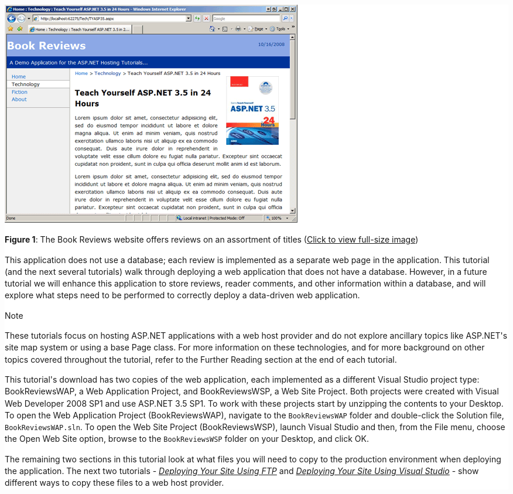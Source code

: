 
[![The Book Reviews website offers reviews on an assortment of titles](determining-what-files-need-to-be-deployed-vb/_static/image2.png)](determining-what-files-need-to-be-deployed-vb/_static/image1.png)

**Figure 1**: The Book Reviews website offers reviews on an assortment of titles ([Click to view full-size image](determining-what-files-need-to-be-deployed-vb/_static/image3.png))


This application does not use a database; each review is implemented as a separate web page in the application. This tutorial (and the next several tutorials) walk through deploying a web application that does not have a database. However, in a future tutorial we will enhance this application to store reviews, reader comments, and other information within a database, and will explore what steps need to be performed to correctly deploy a data-driven web application.

> [!NOTE]
> These tutorials focus on hosting ASP.NET applications with a web host provider and do not explore ancillary topics like ASP.NET's site map system or using a base Page class. For more information on these technologies, and for more background on other topics covered throughout the tutorial, refer to the Further Reading section at the end of each tutorial.


This tutorial's download has two copies of the web application, each implemented as a different Visual Studio project type: BookReviewsWAP, a Web Application Project, and BookReviewsWSP, a Web Site Project. Both projects were created with Visual Web Developer 2008 SP1 and use ASP.NET 3.5 SP1. To work with these projects start by unzipping the contents to your Desktop. To open the Web Application Project (BookReviewsWAP), navigate to the `BookReviewsWAP` folder and double-click the Solution file, `BookReviewsWAP.sln`. To open the Web Site Project (BookReviewsWSP), launch Visual Studio and then, from the File menu, choose the Open Web Site option, browse to the `BookReviewsWSP` folder on your Desktop, and click OK.


The remaining two sections in this tutorial look at what files you will need to copy to the production environment when deploying the application. The next two tutorials - [*Deploying Your Site Using FTP*](deploying-your-site-using-an-ftp-client-vb.md) and [*Deploying Your Site Using Visual Studio*](deploying-your-site-using-visual-studio-vb.md) - show different ways to copy these files to a web host provider.
